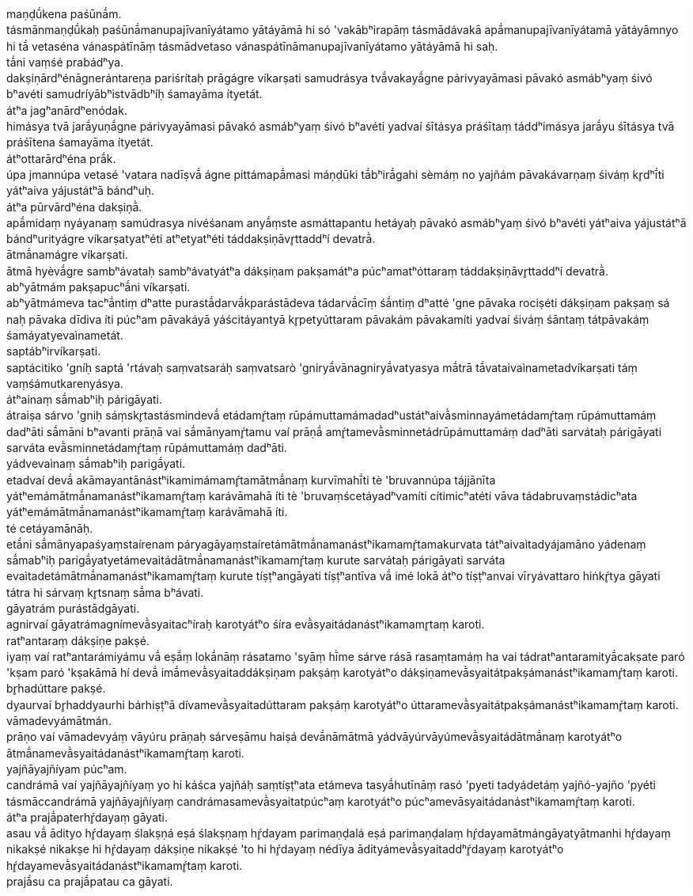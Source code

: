 maṇḍū́kena paśūnā́m.  
tásmānmaṇḍū́kaḥ paśūnā́manupajīvanīyátamo yātáyāmā hi só 'vakābʰirapāṃ tásmādávakā apā́manupajīvanīyátamā yātáyāmnyo hi tā́ vetaséna vánaspátīnāṃ tásmādvetaso vánaspátīnāmanupajīvanīyátamo yātáyāmā hi saḥ.  
tā́ni vaṃśé prabádʰya.  
dakṣiṇārdʰénāgnerántareṇa pariśrítaḥ prāgágre víkarṣati samudrásya tvā́vakayā́gne párivyayāmasi pāvakó asmábʰyaṃ śivó bʰavéti samudríyābʰistvādbʰíḥ śamayāma ítyetát.  
átʰa jagʰanārdʰenódak.  
himásya tvā jarā́yuṇā́gne párivyayāmasi pāvakó asmábʰyaṃ śivó bʰavéti yadvaí śītásya práśītaṃ táddʰimásya jarā́yu śītásya tvā práśītena śamayāma ítyetát.  
átʰottarārdʰéna prā́k.  
úpa jmannúpa vetasé 'vatara nadīṣvā́ ágne pittámapā́masi máṇḍūki tā́bʰirā́gahi sèmáṃ no yajñám pāvakávarṇaṃ śiváṃ kr̥dʰī́ti yátʰaiva yájustátʰā bándʰuḥ.  
átʰa pūrvārdʰéna dakṣiṇā̀.  
apā́midaṃ nyáyanaṃ samúdrasya nivéśanam anyā́ṃste asmáttapantu hetáyaḥ pāvakó asmábʰyaṃ śivó bʰavéti yátʰaiva yájustátʰā bándʰurityágre víkarṣatyatʰéti atʰetyatʰéti táddakṣiṇāvr̥ttaddʰí devatrā̀.  
ātmā́namágre víkarṣati.  
ātmā hyèvā́gre sambʰávataḥ sambʰávatyátʰa dákṣiṇam pakṣamátʰa púcʰamatʰóttaraṃ táddakṣiṇāvr̥ttaddʰí devatrā̀.  
abʰyātmám pakṣapucʰā́ni víkarṣati.  
abʰyātmámeva tacʰā́ntiṃ dʰatte purastā́darvā́kparástādeva tádarvā́cīṃ śā́ntiṃ dʰatté 'gne pāvaka rociṣéti dákṣiṇam pakṣaṃ sá naḥ pāvaka dīdiva íti púcʰam pāvakáyā yáścitáyantyā kr̥petyúttaram pāvakám pāvakamíti yadvaí śiváṃ śāntaṃ tátpāvakáṃ śamáyatyevaìnametát.  
saptábʰirvíkarṣati.  
saptácitiko 'gníḥ saptá 'rtávaḥ saṃvatsaráḥ saṃvatsarò 'gniryā́vānagniryā́vatyasya mā́trā tā́vataivaìnametadvíkarṣati táṃ vaṃśámutkarenyásya.  
átʰainaṃ sā́mabʰiḥ párigāyati.  
átraiṣa sárvo 'gniḥ sáṃskr̥tastásmindevā́ etádamŕ̥taṃ rūpámuttamámadadʰustátʰaivā̀sminnayámetádamŕ̥taṃ rūpámuttamáṃ dadʰāti sā́māni bʰavanti prāṇā vai sā́mānyamŕ̥tamu vaí prāṇā́ amŕ̥tamevā̀sminnetádrūpámuttamáṃ dadʰāti sarvátaḥ párigāyati sarváta evā̀sminnetádamŕ̥taṃ rūpámuttamáṃ dadʰāti.  
yádvevaìnaṃ sā́mabʰiḥ parigā́yati.  
etadvaí devā́ akāmayantānástʰikamimámamŕ̥tamātmā́naṃ kurvīmahī́ti tè 'bruvannúpa tájjānīta yátʰemámātmā́namanástʰikamamŕ̥taṃ karávāmahā íti tè 'bruvaṃścetáyadʰvamíti cítimicʰatéti vāva tádabruvaṃstádicʰata yátʰemámātmā́namanástʰikamamŕ̥taṃ karávāmahā íti.  
té cetáyamānāḥ.  
etā́ni sā́mānyapaśyaṃstaírenam páryagāyaṃstaíretámātmā́namanástʰikamamŕ̥tamakurvata tátʰaivaìtadyájamāno yádenaṃ sā́mabʰiḥ parigā́yatyetámevaìtádātmā́namanástʰikamamŕ̥taṃ kurute sarvátaḥ párigāyati sarváta evaìtadetámātmā́namanástʰikamamŕ̥taṃ kurute tíṣṭʰangāyati tíṣṭʰantīva vā́ imé lokā átʰo tíṣṭʰanvai vīryávattaro hiṅkŕ̥tya gāyati tátra hi sárvaṃ kr̥tsnaṃ sā́ma bʰávati.  
gāyatrám purástādgāyati.  
agnirvaí gāyatrámagnímevā̀syaitacʰíraḥ karotyátʰo śíra evā̀syaitádanástʰikamamr̥taṃ karoti.  
ratʰantaraṃ dákṣiṇe pakṣé.  
iyaṃ vaí ratʰantarámiyámu vā́ eṣā́ṃ lokā́nāṃ rásatamo 'syāṃ hī̀me sárve rásā rasaṃtamáṃ ha vai tádratʰantaramityā́cakṣate paró 'kṣam paró 'kṣakāmā hí devā́ imā́mevā̀syaitaddákṣiṇam pakṣáṃ karotyátʰo dákṣiṇamevā̀syaitátpakṣámanástʰikamamŕ̥taṃ karoti.  
br̥hadúttare pakṣé.  
dyaurvaí br̥haddyaurhi bárhiṣṭʰā dívamevā̀syaitadúttaram pakṣáṃ karotyátʰo úttaramevā̀syaitátpakṣámanástʰikamamŕ̥taṃ karoti.  
vāmadevyámātmán.  
prāṇo vaí vāmadevyáṃ vāyúru prāṇaḥ sárveṣāmu haiṣá devā́nāmātmā yádvāyúrvāyúmevā̀syaitádātmā́naṃ karotyátʰo ātmā́namevā̀syaitádanástʰikamamŕ̥taṃ karoti.  
yajñāyajñíyam púcʰam.  
candrámā vaí yajñāyajñíyaṃ yo hi káśca yajñáḥ saṃtíṣṭʰata etámeva tasyā́hutīnāṃ rasó 'pyeti tadyádetáṃ yajñó-yajño 'pyéti tásmāccandrámā yajñāyajñíyaṃ candrámasamevā̀syaitatpúcʰaṃ karotyátʰo púcʰamevāsyaitádanástʰikamamŕ̥taṃ karoti.  
átʰa prajā́paterhŕ̥dayaṃ gāyati.  
asau vā́ ādityo hŕ̥dayaṃ ślakṣṇá eṣá ślakṣṇaṃ hŕ̥dayam parimaṇḍalá eṣá parimaṇḍalaṃ hŕ̥dayamātmángāyatyātmanhi hŕ̥dayaṃ nikakṣé nikakṣe hi hŕ̥dayaṃ dákṣiṇe nikakṣé 'to hi hŕ̥dayaṃ nédīya ādityámevā̀syaitaddʰŕ̥dayaṃ karotyátʰo hŕ̥dayamevā̀syaitádanástʰikamamŕ̥taṃ karoti.  
prajā́su ca prajā́patau ca gāyati.  